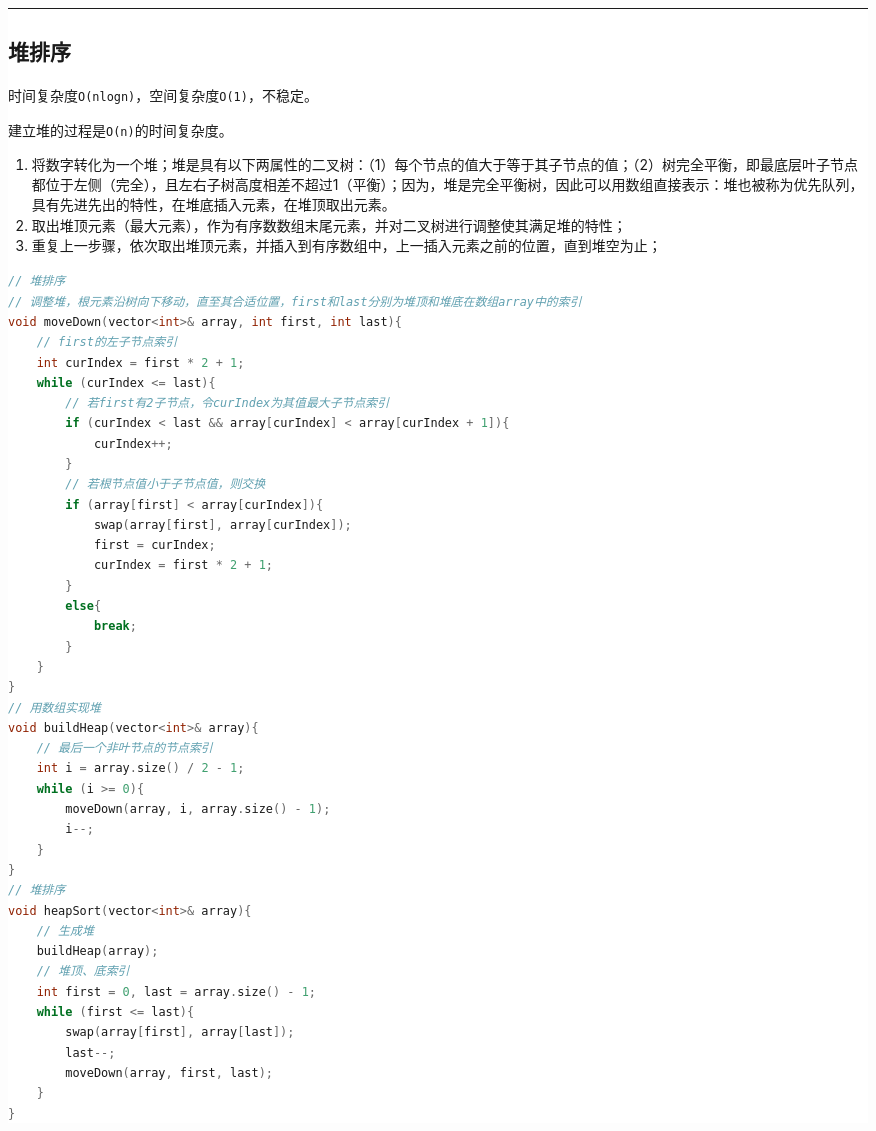 ----

## 堆排序

时间复杂度`O(nlogn)`，空间复杂度`O(1)`，不稳定。

建立堆的过程是`O(n)`的时间复杂度。

1. 将数字转化为一个堆；堆是具有以下两属性的二叉树：（1）每个节点的值大于等于其子节点的值；（2）树完全平衡，即最底层叶子节点都位于左侧（完全），且左右子树高度相差不超过1（平衡）；因为，堆是完全平衡树，因此可以用数组直接表示：堆也被称为优先队列，具有先进先出的特性，在堆底插入元素，在堆顶取出元素。
2. 取出堆顶元素（最大元素），作为有序数数组末尾元素，并对二叉树进行调整使其满足堆的特性；
3. 重复上一步骤，依次取出堆顶元素，并插入到有序数组中，上一插入元素之前的位置，直到堆空为止；

```cpp
// 堆排序
// 调整堆，根元素沿树向下移动，直至其合适位置，first和last分别为堆顶和堆底在数组array中的索引
void moveDown(vector<int>& array, int first, int last){
    // first的左子节点索引
    int curIndex = first * 2 + 1;
    while (curIndex <= last){
        // 若first有2子节点，令curIndex为其值最大子节点索引
        if (curIndex < last && array[curIndex] < array[curIndex + 1]){
            curIndex++;
        }
        // 若根节点值小于子节点值，则交换
        if (array[first] < array[curIndex]){
            swap(array[first], array[curIndex]);
            first = curIndex;
            curIndex = first * 2 + 1;
        }
        else{
            break;
        }
    }
}
// 用数组实现堆
void buildHeap(vector<int>& array){
    // 最后一个非叶节点的节点索引
    int i = array.size() / 2 - 1;
    while (i >= 0){
        moveDown(array, i, array.size() - 1);
        i--;
    }
}
// 堆排序
void heapSort(vector<int>& array){
    // 生成堆
    buildHeap(array);
    // 堆顶、底索引
    int first = 0, last = array.size() - 1;
    while (first <= last){
        swap(array[first], array[last]);
        last--;
        moveDown(array, first, last);
    }
}
```
